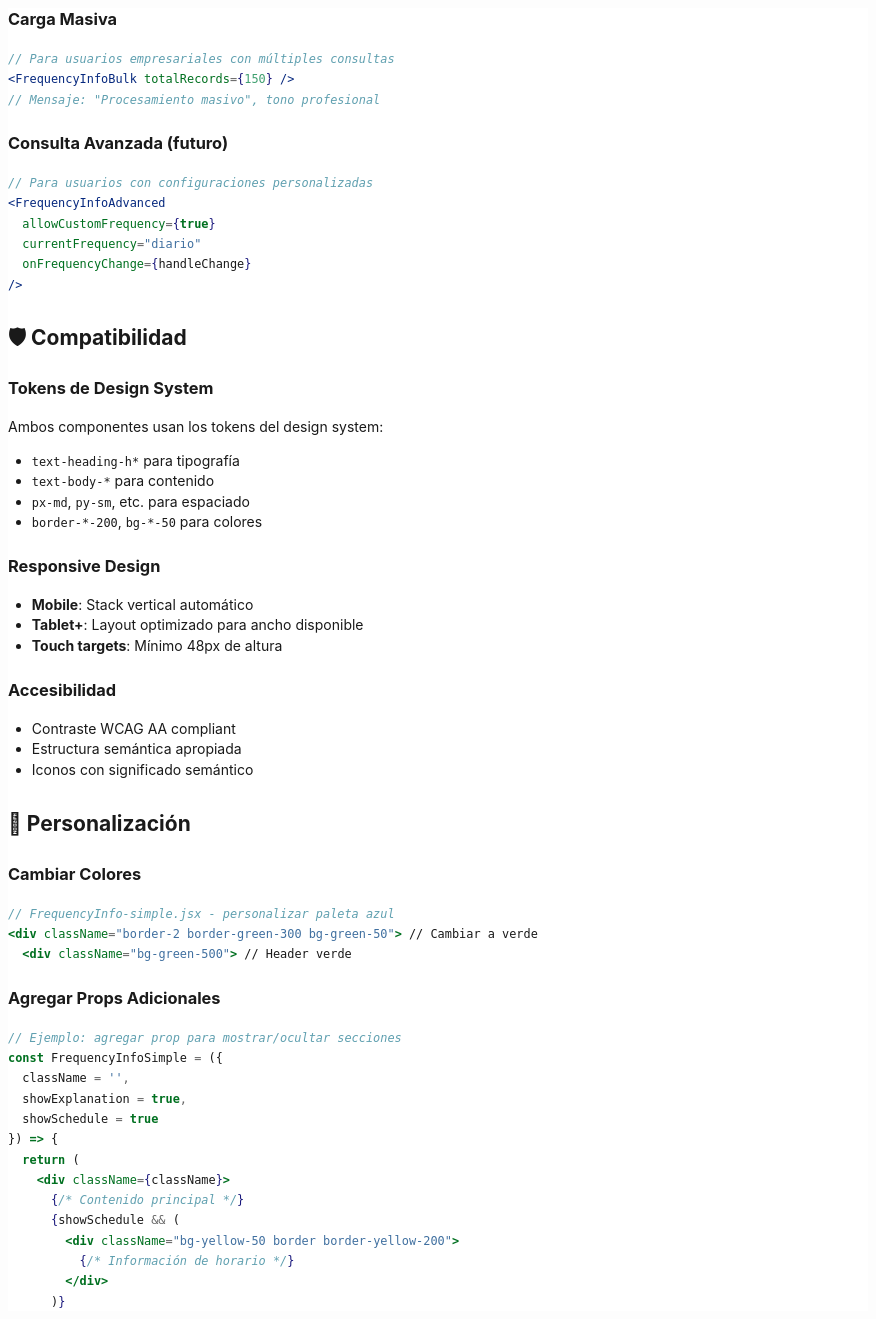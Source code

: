 ### **Carga Masiva**
```jsx
// Para usuarios empresariales con múltiples consultas
<FrequencyInfoBulk totalRecords={150} />
// Mensaje: "Procesamiento masivo", tono profesional
```

### **Consulta Avanzada** (futuro)
```jsx
// Para usuarios con configuraciones personalizadas
<FrequencyInfoAdvanced 
  allowCustomFrequency={true}
  currentFrequency="diario"
  onFrequencyChange={handleChange}
/>
```

## 🛡️ **Compatibilidad**

### **Tokens de Design System**
Ambos componentes usan los tokens del design system:
- `text-heading-h*` para tipografía
- `text-body-*` para contenido
- `px-md`, `py-sm`, etc. para espaciado
- `border-*-200`, `bg-*-50` para colores

### **Responsive Design**
- **Mobile**: Stack vertical automático
- **Tablet+**: Layout optimizado para ancho disponible
- **Touch targets**: Mínimo 48px de altura

### **Accesibilidad**
- Contraste WCAG AA compliant
- Estructura semántica apropiada
- Iconos con significado semántico

## 🔧 **Personalización**

### **Cambiar Colores**
```jsx
// FrequencyInfo-simple.jsx - personalizar paleta azul
<div className="border-2 border-green-300 bg-green-50"> // Cambiar a verde
  <div className="bg-green-500"> // Header verde
```

### **Agregar Props Adicionales**
```jsx
// Ejemplo: agregar prop para mostrar/ocultar secciones
const FrequencyInfoSimple = ({ 
  className = '', 
  showExplanation = true,
  showSchedule = true 
}) => {
  return (
    <div className={className}>
      {/* Contenido principal */}
      {showSchedule && (
        <div className="bg-yellow-50 border border-yellow-200">
          {/* Información de horario */}
        </div>
      )}
```